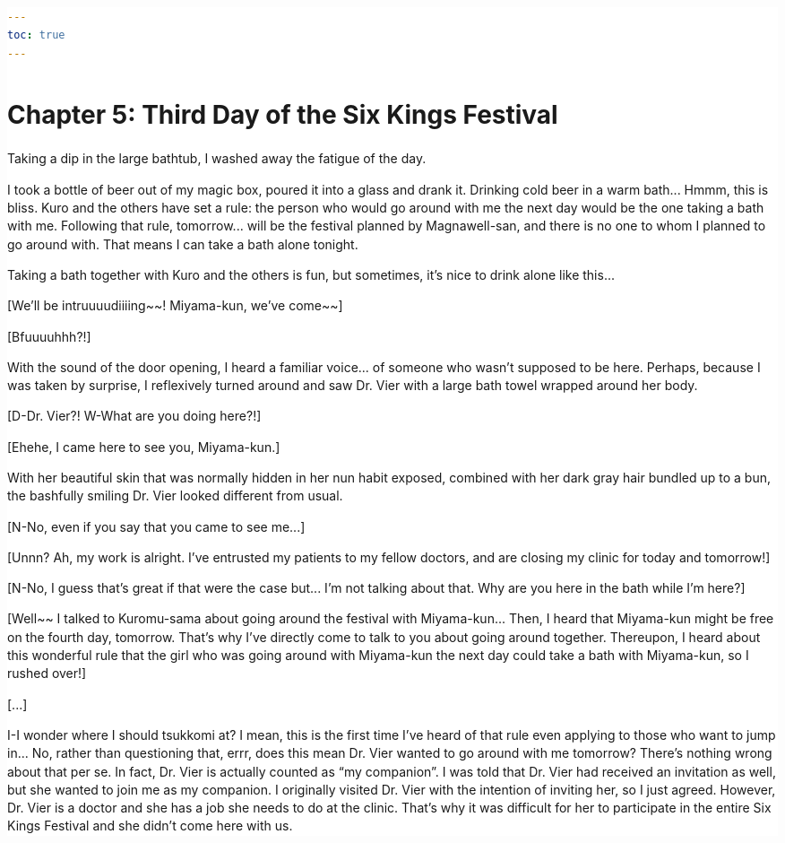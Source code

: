 ```yaml
---
toc: true
---
```


# Chapter 5: Third Day of the Six Kings Festival

Taking a dip in the large bathtub, I washed away the fatigue of the day.

I took a bottle of beer out of my magic box, poured it into a glass and drank
it. Drinking cold beer in a warm bath... Hmmm, this is bliss. Kuro and the
others have set a rule: the person who would go around with me the next day
would be the one taking a bath with me. Following that rule, tomorrow... will be
the festival planned by Magnawell-san, and there is no one to whom I planned to
go around with. That means I can take a bath alone tonight.

Taking a bath together with Kuro and the others is fun, but sometimes, it’s nice
to drink alone like this...

[We’ll be intruuuudiiiing\~\~! Miyama-kun, we’ve come\~\~]

[Bfuuuuhhh?!]

With the sound of the door opening, I heard a familiar voice... of someone who
wasn’t supposed to be here. Perhaps, because I was taken by surprise, I
reflexively turned around and saw Dr. Vier with a large bath towel wrapped
around her body.

[D-Dr. Vier?! W-What are you doing here?!]

[Ehehe, I came here to see you, Miyama-kun.]

With her beautiful skin that was normally hidden in her nun habit exposed,
combined with her dark gray hair bundled up to a bun, the bashfully smiling Dr.
Vier looked different from usual.

[N-No, even if you say that you came to see me...]

[Unnn? Ah, my work is alright. I’ve entrusted my patients to my fellow doctors,
and are closing my clinic for today and tomorrow!]

[N-No, I guess that’s great if that were the case but... I’m not talking about
that. Why are you here in the bath while I’m here?]

[Well\~\~ I talked to Kuromu-sama about going around the festival with
Miyama-kun... Then, I heard that Miyama-kun might be free on the fourth day,
tomorrow. That’s why I’ve directly come to talk to you about going around
together. Thereupon, I heard about this wonderful rule that the girl who was
going around with Miyama-kun the next day could take a bath with Miyama-kun, so
I rushed over!]

[...]

I-I wonder where I should tsukkomi at? I mean, this is the first time I’ve heard
of that rule even applying to those who want to jump in... No, rather than
questioning that, errr, does this mean Dr. Vier wanted to go around with me
tomorrow? There’s nothing wrong about that per se. In fact, Dr. Vier is actually
counted as “my companion”. I was told that Dr. Vier had received an invitation
as well, but she wanted to join me as my companion. I originally visited Dr.
Vier with the intention of inviting her, so I just agreed. However, Dr. Vier is
a doctor and she has a job she needs to do at the clinic. That’s why it was
difficult for her to participate in the entire Six Kings Festival and she didn’t
come here with us.
